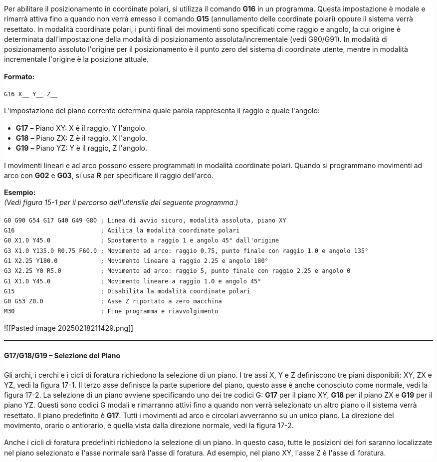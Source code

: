 Per abilitare il posizionamento in coordinate polari, si utilizza il comando **G16** in un programma. Questa impostazione è modale e rimarrà attiva fino a quando non verrà emesso il comando **G15** (annullamento delle coordinate polari) oppure il sistema verrà resettato. In modalità coordinate polari, i punti finali dei movimenti sono specificati come raggio e angolo, la cui origine è determinata dall'impostazione della modalità di posizionamento assoluta/incrementale (vedi G90/G91). In modalità di posizionamento assoluto l'origine per il posizionamento è il punto zero del sistema di coordinate utente, mentre in modalità incrementale l'origine è la posizione attuale.

**Formato:**

```gcode
G16 X__ Y__ Z__
```

L'impostazione del piano corrente determina quale parola rappresenta il raggio e quale l'angolo:

- **G17** – Piano XY: X è il raggio, Y l'angolo.
- **G18** – Piano ZX: Z è il raggio, X l'angolo.
- **G19** – Piano YZ: Y è il raggio, Z l'angolo.

I movimenti lineari e ad arco possono essere programmati in modalità coordinate polari. Quando si programmano movimenti ad arco con **G02** e **G03**, si usa **R** per specificare il raggio dell'arco.

**Esempio:**  
_(Vedi figura 15-1 per il percorso dell'utensile del seguente programma.)_

```gcode
G0 G90 G54 G17 G40 G49 G80 ; Linea di avvio sicuro, modalità assoluta, piano XY
G16                        ; Abilita la modalità coordinate polari
G0 X1.0 Y45.0              ; Spostamento a raggio 1 e angolo 45° dall'origine
G3 X1.0 Y135.0 R0.75 F60.0 ; Movimento ad arco: raggio 0.75, punto finale con raggio 1.0 e angolo 135°
G1 X2.25 Y180.0            ; Movimento lineare a raggio 2.25 e angolo 180°
G3 X2.25 Y0 R5.0           ; Movimento ad arco: raggio 5, punto finale con raggio 2.25 e angolo 0
G1 X1.0 Y45.0              ; Movimento lineare a raggio 1.0 e angolo 45°
G15                        ; Disabilita la modalità coordinate polari
G0 G53 Z0.0                ; Asse Z riportato a zero macchina
M30                        ; Fine programma e riavvolgimento
```

![[Pasted image 20250218211429.png]]

---
#### G17/G18/G19 – Selezione del Piano

Gli archi, i cerchi e i cicli di foratura richiedono la selezione di un piano. I tre assi X, Y e Z definiscono tre piani disponibili: XY, ZX e YZ, vedi la figura 17-1. Il terzo asse definisce la parte superiore del piano, questo asse è anche conosciuto come normale, vedi la figura 17-2. La selezione di un piano avviene specificando uno dei tre codici G: **G17** per il piano XY, **G18** per il piano ZX e **G19** per il piano YZ. Questi sono codici G modali e rimarranno attivi fino a quando non verrà selezionato un altro piano o il sistema verrà resettato. Il piano predefinito è **G17**. Tutti i movimenti ad arco e circolari avverranno su un unico piano. La direzione del movimento, orario o antiorario, è quella vista dalla direzione normale, vedi la figura 17-2.

Anche i cicli di foratura predefiniti richiedono la selezione di un piano. In questo caso, tutte le posizioni dei fori saranno localizzate nel piano selezionato e l'asse normale sarà l'asse di foratura. Ad esempio, nel piano XY, l'asse Z è l'asse di foratura.
